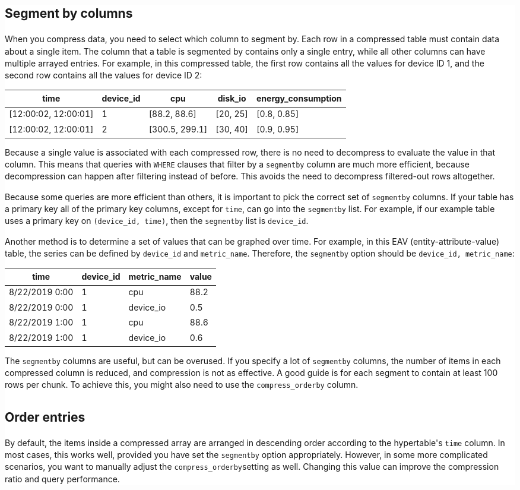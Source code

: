 ## Segment by columns

When you compress data, you need to select which column to segment by. Each row
in a compressed table must contain data about a single item. The column that a
table is segmented by contains only a single entry, while all other columns can
have multiple arrayed entries. For example, in this compressed table, the first
row contains all the values for device ID 1, and the second row contains all the
values for device ID 2:

|time|device_id|cpu|disk_io|energy_consumption|
|---|---|---|---|---|
|[12:00:02, 12:00:01]|1|[88.2, 88.6]|[20, 25]|[0.8, 0.85]|
|[12:00:02, 12:00:01]|2|[300.5, 299.1]|[30, 40]|[0.9, 0.95]|

Because a single value is associated with each compressed row, there is no need
to decompress to evaluate the value in that column. This means that queries with
`WHERE` clauses that filter by a `segmentby` column are much more efficient,
because decompression can happen after filtering instead of before. This avoids
the need to decompress filtered-out rows altogether.

Because some queries are more efficient than others, it is important to pick the
correct set of `segmentby` columns. If your table has a primary key all of the
primary key columns, except for `time`, can go into the `segmentby` list. For
example, if our example table uses a primary key on `(device_id, time)`, then
the `segmentby` list is `device_id`.

Another method is to determine a set of values that can be graphed over time.
For example, in this EAV (entity-attribute-value) table, the series can be
defined by `device_id` and `metric_name`. Therefore, the `segmentby` option
should be `device_id, metric_name`:

|time|device_id|metric_name|value|
|---|---|---|---|
|8/22/2019 0:00|1|cpu|88.2|
|8/22/2019 0:00|1|device_io|0.5|
|8/22/2019 1:00|1|cpu|88.6|
|8/22/2019 1:00|1|device_io|0.6|

The `segmentby` columns are useful, but can be overused. If you specify a lot of
`segmentby` columns, the number of items in each compressed column is reduced,
and compression is not as effective. A good guide is for each segment to contain
at least 100 rows per chunk. To achieve this, you might also need to use
the `compress_orderby` column.

## Order entries

By default, the items inside a compressed array are arranged in descending order
according to the hypertable's `time` column. In most cases, this works well,
provided you have set the `segmentby` option appropriately. However, in some
more complicated scenarios, you want to manually adjust the
`compress_orderby`setting as well. Changing this value can improve the
compression ratio and query performance.


[alter-table-compression]: /api/:currentVersion:/compression/alter_table_compression/
[add_compression_policy]: /api/:currentVersion:/compression/add_compression_policy/
[decompress-chunks]: /use-timescale/:currentVersion:/compression/decompress-chunks
[remove_compression_policy]: /api/:currentVersion:/compression/remove_compression_policy/
[timescaledb_information-jobs]: /api/:currentVersion:/informational-views/jobs/